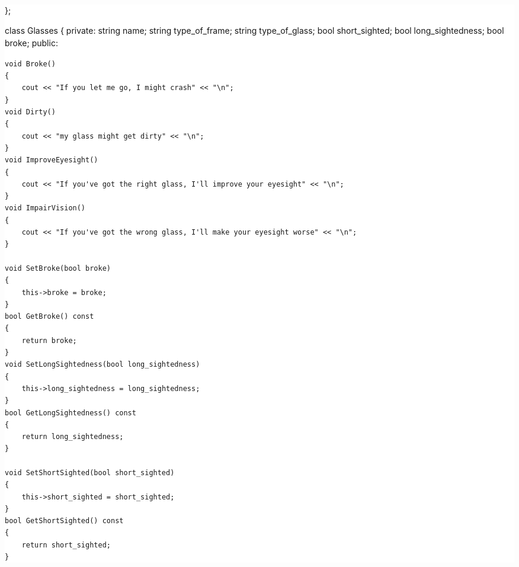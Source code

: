 };

class Glasses {
private:
    string name;
    string type_of_frame;
    string type_of_glass;
    bool short_sighted;
    bool long_sightedness;
    bool broke;
public:

    void Broke()
    {
        cout << "If you let me go, I might crash" << "\n";
    }
    void Dirty()
    {
        cout << "my glass might get dirty" << "\n";
    }
    void ImproveEyesight()
    {
        cout << "If you've got the right glass, I'll improve your eyesight" << "\n";
    }
    void ImpairVision()
    {
        cout << "If you've got the wrong glass, I'll make your eyesight worse" << "\n";
    }

    void SetBroke(bool broke)
    {
        this->broke = broke;
    }
    bool GetBroke() const
    {
        return broke;
    }
    void SetLongSightedness(bool long_sightedness)
    {
        this->long_sightedness = long_sightedness;
    }
    bool GetLongSightedness() const
    {
        return long_sightedness;
    }

    void SetShortSighted(bool short_sighted)
    {
        this->short_sighted = short_sighted;
    }
    bool GetShortSighted() const
    {
        return short_sighted;
    }
